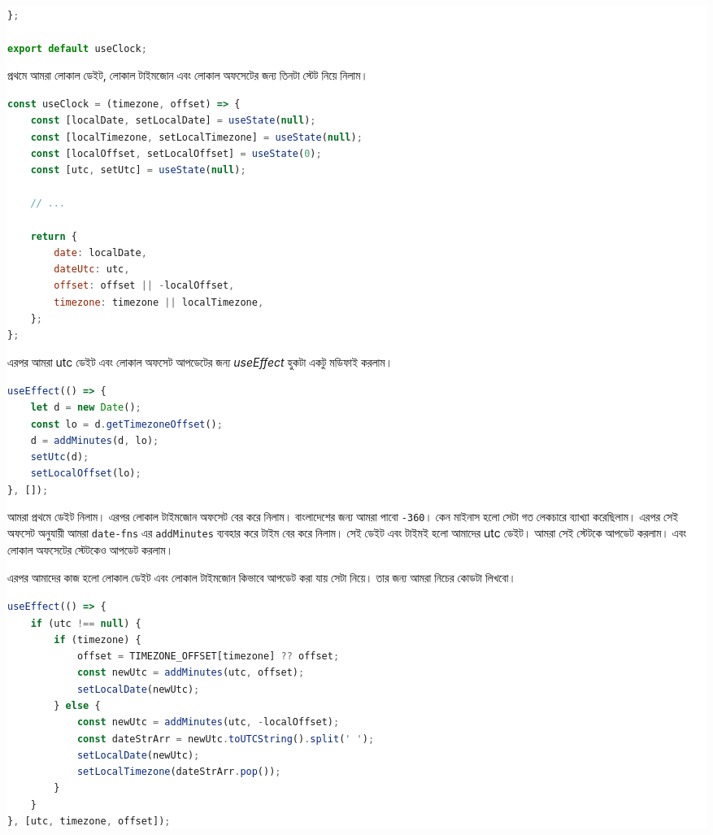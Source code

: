 ```js
};

export default useClock;
```

প্রথমে আমরা লোকাল ডেইট, লোকাল টাইমজোন এবং লোকাল অফসেটের জন্য তিনটা স্টেট নিয়ে নিলাম।

```jsx
const useClock = (timezone, offset) => {
	const [localDate, setLocalDate] = useState(null);
	const [localTimezone, setLocalTimezone] = useState(null);
	const [localOffset, setLocalOffset] = useState(0);
	const [utc, setUtc] = useState(null);

	// ...

	return {
		date: localDate,
		dateUtc: utc,
		offset: offset || -localOffset,
		timezone: timezone || localTimezone,
	};
};
```

এরপর আমরা utc ডেইট এবং লোকাল অফসেট আপডেটের জন্য _useEffect_ হুকটা একটু মডিফাই করলাম।

```js
useEffect(() => {
	let d = new Date();
	const lo = d.getTimezoneOffset();
	d = addMinutes(d, lo);
	setUtc(d);
	setLocalOffset(lo);
}, []);
```

আমরা প্রথমে ডেইট নিলাম। এরপর লোকাল টাইমজোন অফসেট বের করে নিলাম। বাংলাদেশের জন্য আমরা পাবো `-360`। কেন মাইনাস হলো সেটা গত লেকচারে ব্যাখ্যা করেছিলাম। এরপর সেই অফসেট অনুযায়ী আমরা `date-fns` এর `addMinutes` ব্যবহার করে টাইম বের করে নিলাম। সেই ডেইট এবং টাইমই হলো আমাদের utc ডেইট। আমরা সেই স্টেটকে আপডেট করলাম। এবং লোকাল অফসেটের স্টেটকেও আপডেট করলাম।

এরপর আমাদের কাজ হলো লোকাল ডেইট এবং লোকাল টাইমজোন কিভাবে আপডেট করা যায় সেটা নিয়ে। তার জন্য আমরা নিচের কোডটা লিখবো।

```js
useEffect(() => {
	if (utc !== null) {
		if (timezone) {
			offset = TIMEZONE_OFFSET[timezone] ?? offset;
			const newUtc = addMinutes(utc, offset);
			setLocalDate(newUtc);
		} else {
			const newUtc = addMinutes(utc, -localOffset);
			const dateStrArr = newUtc.toUTCString().split(' ');
			setLocalDate(newUtc);
			setLocalTimezone(dateStrArr.pop());
		}
	}
}, [utc, timezone, offset]);
```
